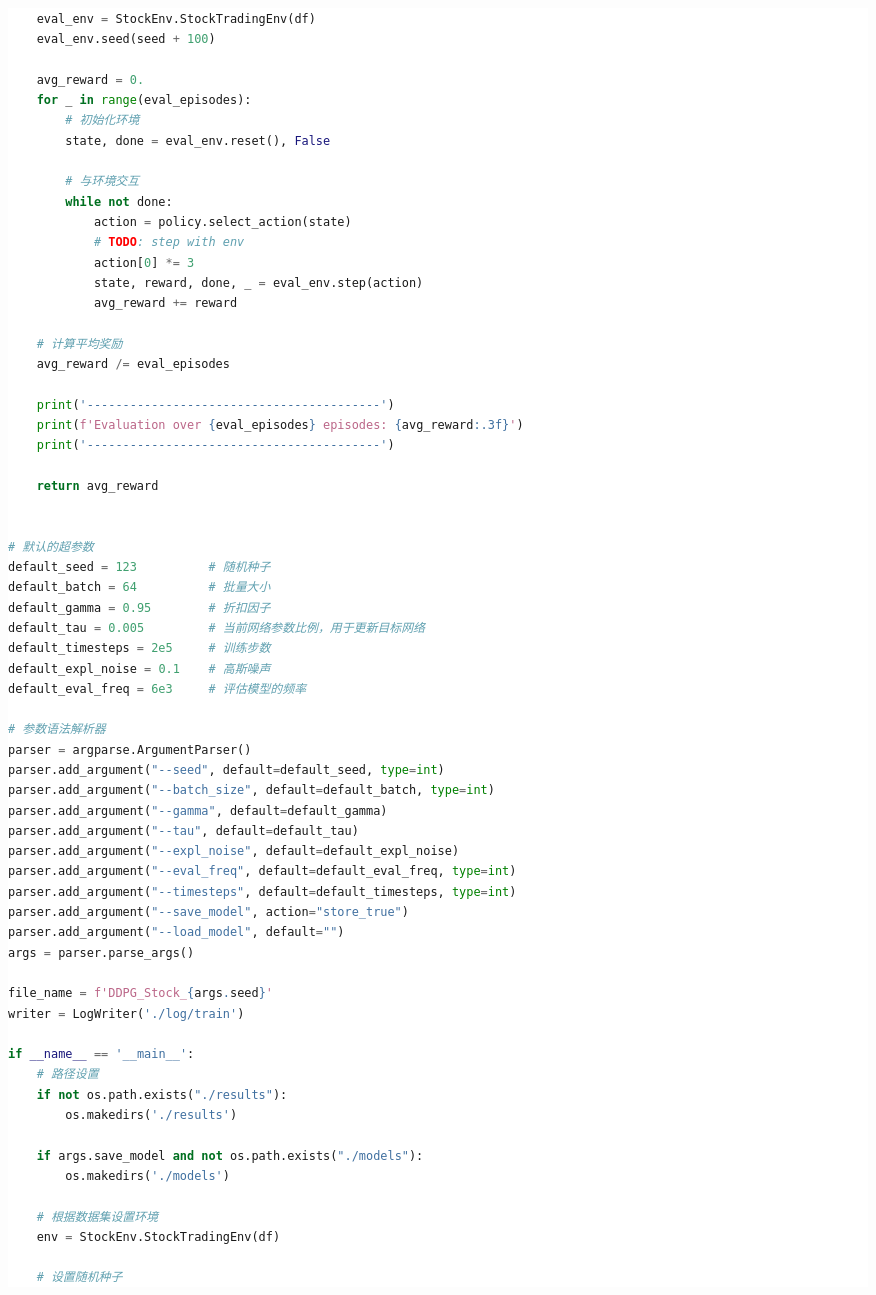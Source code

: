 ```python
    eval_env = StockEnv.StockTradingEnv(df)
    eval_env.seed(seed + 100)

    avg_reward = 0.
    for _ in range(eval_episodes):
        # 初始化环境
        state, done = eval_env.reset(), False
        
        # 与环境交互
        while not done:
            action = policy.select_action(state)
            # TODO: step with env
            action[0] *= 3
            state, reward, done, _ = eval_env.step(action)
            avg_reward += reward
    
    # 计算平均奖励
    avg_reward /= eval_episodes

    print('-----------------------------------------')
    print(f'Evaluation over {eval_episodes} episodes: {avg_reward:.3f}')
    print('-----------------------------------------')

    return avg_reward


# 默认的超参数
default_seed = 123          # 随机种子
default_batch = 64          # 批量大小
default_gamma = 0.95        # 折扣因子
default_tau = 0.005         # 当前网络参数比例，用于更新目标网络
default_timesteps = 2e5     # 训练步数
default_expl_noise = 0.1    # 高斯噪声
default_eval_freq = 6e3     # 评估模型的频率

# 参数语法解析器
parser = argparse.ArgumentParser()
parser.add_argument("--seed", default=default_seed, type=int)
parser.add_argument("--batch_size", default=default_batch, type=int)
parser.add_argument("--gamma", default=default_gamma)
parser.add_argument("--tau", default=default_tau)
parser.add_argument("--expl_noise", default=default_expl_noise)
parser.add_argument("--eval_freq", default=default_eval_freq, type=int)
parser.add_argument("--timesteps", default=default_timesteps, type=int)
parser.add_argument("--save_model", action="store_true")
parser.add_argument("--load_model", default="")
args = parser.parse_args()

file_name = f'DDPG_Stock_{args.seed}'
writer = LogWriter('./log/train')

if __name__ == '__main__':
    # 路径设置
    if not os.path.exists("./results"):
	    os.makedirs('./results')

    if args.save_model and not os.path.exists("./models"):
        os.makedirs('./models')

    # 根据数据集设置环境
    env = StockEnv.StockTradingEnv(df)

    # 设置随机种子
```